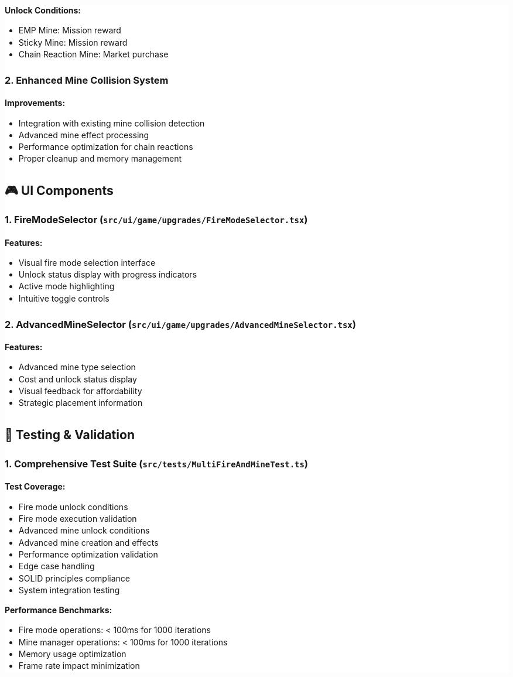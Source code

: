 **Unlock Conditions:**
- EMP Mine: Mission reward
- Sticky Mine: Mission reward
- Chain Reaction Mine: Market purchase

### 2. Enhanced Mine Collision System

**Improvements:**
- Integration with existing mine collision detection
- Advanced mine effect processing
- Performance optimization for chain reactions
- Proper cleanup and memory management

## 🎮 UI Components

### 1. FireModeSelector (`src/ui/game/upgrades/FireModeSelector.tsx`)

**Features:**
- Visual fire mode selection interface
- Unlock status display with progress indicators
- Active mode highlighting
- Intuitive toggle controls

### 2. AdvancedMineSelector (`src/ui/game/upgrades/AdvancedMineSelector.tsx`)

**Features:**
- Advanced mine type selection
- Cost and unlock status display
- Visual feedback for affordability
- Strategic placement information

## 🧪 Testing & Validation

### 1. Comprehensive Test Suite (`src/tests/MultiFireAndMineTest.ts`)

**Test Coverage:**
- Fire mode unlock conditions
- Fire mode execution validation
- Advanced mine unlock conditions
- Advanced mine creation and effects
- Performance optimization validation
- Edge case handling
- SOLID principles compliance
- System integration testing

**Performance Benchmarks:**
- Fire mode operations: < 100ms for 1000 iterations
- Mine manager operations: < 100ms for 1000 iterations
- Memory usage optimization
- Frame rate impact minimization
